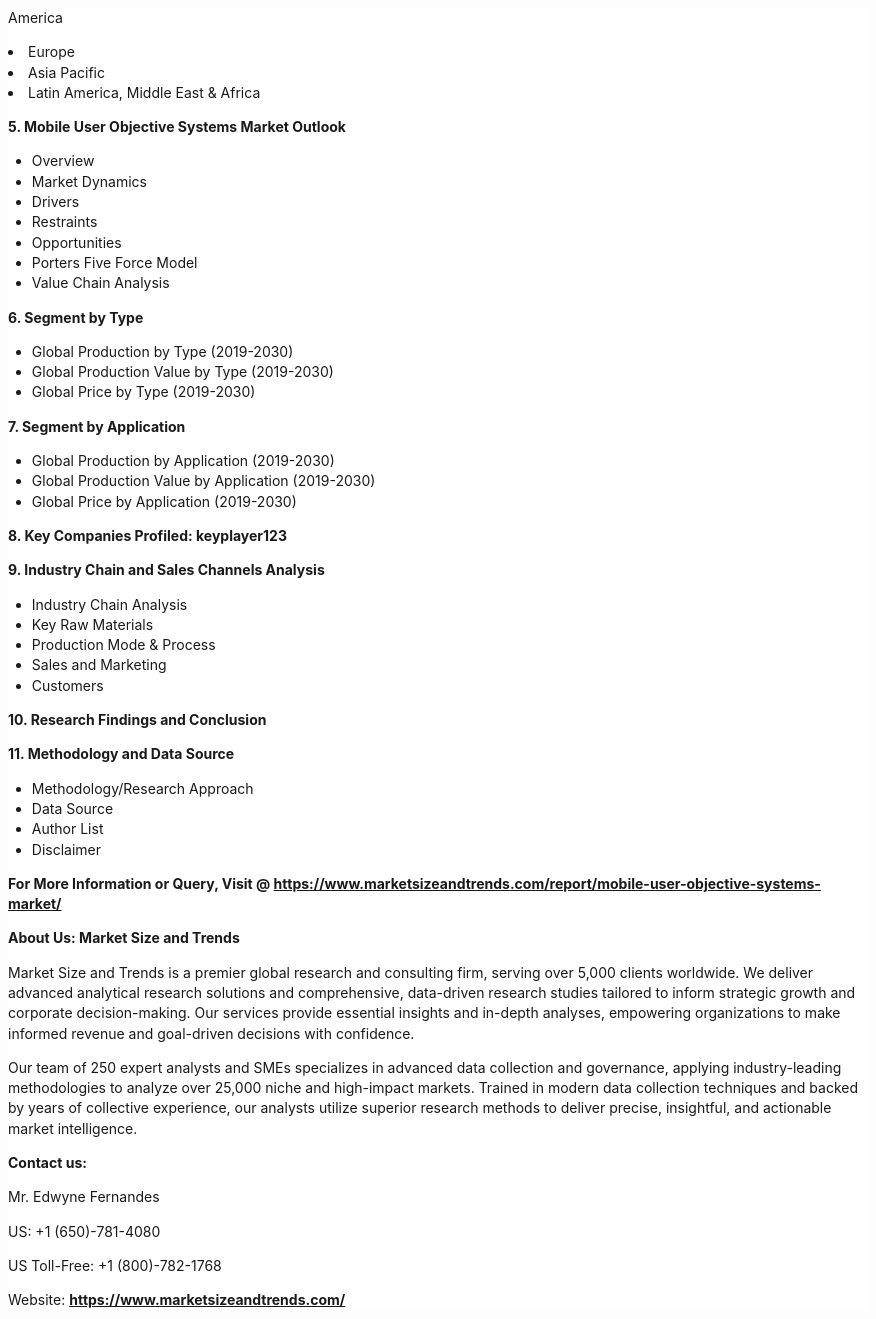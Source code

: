 America</li><li>Europe</li><li>Asia Pacific</li><li>Latin America, Middle East &amp; Africa</li></ul><p><strong>5. Mobile User Objective Systems Market Outlook</strong></p><ul><li>Overview</li><li>Market Dynamics</li><li>Drivers</li><li>Restraints</li><li>Opportunities</li><li>Porters Five Force Model</li><li>Value Chain Analysis&nbsp;</li></ul><p><strong>6. Segment by Type</strong></p><ul><li>Global Production by Type (2019-2030)</li><li>Global Production Value by Type (2019-2030)</li><li>Global Price by Type (2019-2030)</li></ul><p><strong>7. Segment by Application</strong></p><ul><li>Global Production by Application (2019-2030)</li><li>Global Production Value by Application (2019-2030)</li><li>Global Price by Application (2019-2030)</li></ul><p><strong>8. Key Companies Profiled: keyplayer123</strong></p><p><strong>9. Industry Chain and Sales Channels Analysis</strong></p><ul><li>Industry Chain Analysis</li><li>Key Raw Materials</li><li>Production Mode &amp; Process</li><li>Sales and Marketing</li><li>Customers</li></ul><p><strong>10. Research Findings and Conclusion</strong></p><p><strong>11. Methodology and Data Source</strong></p><ul><li>Methodology/Research Approach</li><li>Data Source</li><li>Author List</li><li>Disclaimer</li></ul></p><p><strong>For More Information or Query, Visit @ <a href="https://www.marketsizeandtrends.com/report/mobile-user-objective-systems-market/">https://www.marketsizeandtrends.com/report/mobile-user-objective-systems-market/</a></strong></p><p><strong>About Us: Market Size and Trends</strong></p><p>Market Size and Trends is a premier global research and consulting firm, serving over 5,000 clients worldwide. We deliver advanced analytical research solutions and comprehensive, data-driven research studies tailored to inform strategic growth and corporate decision-making. Our services provide essential insights and in-depth analyses, empowering organizations to make informed revenue and goal-driven decisions with confidence.</p><p>Our team of 250 expert analysts and SMEs specializes in advanced data collection and governance, applying industry-leading methodologies to analyze over 25,000 niche and high-impact markets. Trained in modern data collection techniques and backed by years of collective experience, our analysts utilize superior research methods to deliver precise, insightful, and actionable market intelligence.</p><p><strong>Contact us:</strong></p><p>Mr. Edwyne Fernandes</p><p>US: +1 (650)-781-4080</p><p>US Toll-Free: +1 (800)-782-1768</p><p>Website: <strong><a href="https://www.marketsizeandtrends.com/">https://www.marketsizeandtrends.com/</a></strong></p>
